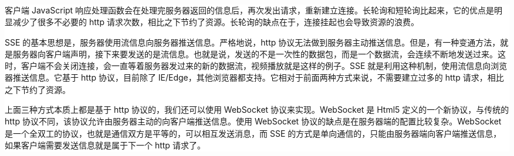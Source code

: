 客户端 JavaScript 响应处理函数会在处理完服务器返回的信息后，再次发出请求，重新建立连接。长轮询和短轮询比起来，它的优点是明显减少了很多不必要的 http 请求次数，相比之下节约了资源。长轮询的缺点在于，连接挂起也会导致资源的浪费。

SSE 的基本思想是，服务器使用流信息向服务器推送信息。严格地说，http 协议无法做到服务器主动推送信息。但是，有一种变通方法，就是服务器向客户端声明，接下来要发送的是流信息。也就是说，发送的不是一次性的数据包，而是一个数据流，会连续不断地发送过来。这时，客户端不会关闭连接，会一直等着服务器发过来的新的数据流，视频播放就是这样的例子。SSE 就是利用这种机制，使用流信息向浏览器推送信息。它基于 http 协议，目前除了 IE/Edge，其他浏览器都支持。它相对于前面两种方式来说，不需要建立过多的 http 请求，相比之下节约了资源。

上面三种方式本质上都是基于 http 协议的，我们还可以使用 WebSocket 协议来实现。WebSocket 是 Html5 定义的一个新协议，与传统的 http 协议不同，该协议允许由服务器主动的向客户端推送信息。使用 WebSocket 协议的缺点是在服务器端的配置比较复杂。WebSocket 是一个全双工的协议，也就是通信双方是平等的，可以相互发送消息，而 SSE 的方式是单向通信的，只能由服务器端向客户端推送信息，如果客户端需要发送信息就是属于下一个 http 请求了。
